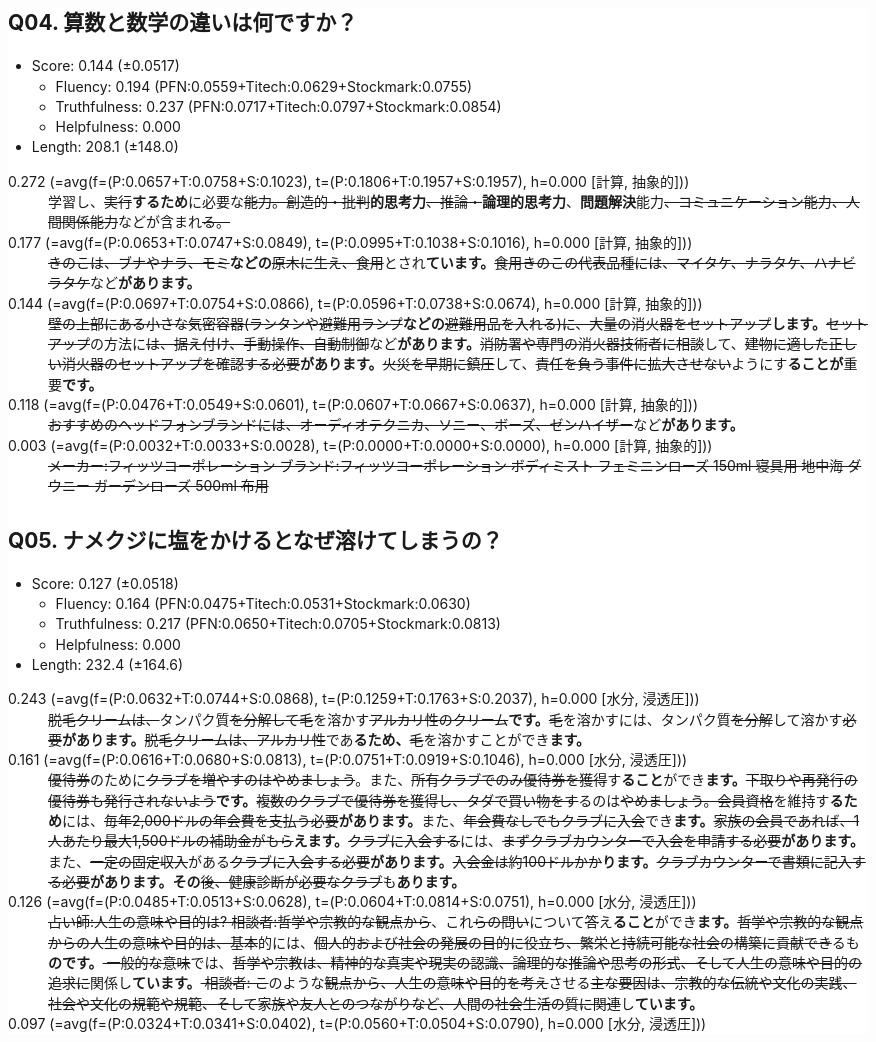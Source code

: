 ## <a name="Q04"></a>Q04. 算数と数学の違いは何ですか？

- Score: 0.144 (±0.0517)
  - Fluency: 0.194 (PFN:0.0559+Titech:0.0629+Stockmark:0.0755)
  - Truthfulness: 0.237 (PFN:0.0717+Titech:0.0797+Stockmark:0.0854)
  - Helpfulness: 0.000
- Length: 208.1 (±148.0)

<dl>
<dt>0.272 (=avg(f=(P:0.0657+T:0.0758+S:0.1023), t=(P:0.1806+T:0.1957+S:0.1957), h=0.000 [計算, 抽象的]))</dt>
<dd>学習し、<s>実行</s><b>するため</b>に必要な<s>能力。創造的・批判</s><b>的思考力</b><s>、推論・</s><b>論理的思考力</b>、<b>問題解決</b>能力<s>、コミュニケーション能力、人間関係能力</s>などが含まれ<s>る。</s></dd>
<dt>0.177 (=avg(f=(P:0.0653+T:0.0747+S:0.0849), t=(P:0.0995+T:0.1038+S:0.1016), h=0.000 [計算, 抽象的]))</dt>
<dd><s>きのこは、ブナやナラ、モミ</s><b>などの</b><s>原木に生え、食用</s>とされ<b>ています。</b><s>食用きのこの代表品種には、マイタケ、ナラタケ、ハナビラタケ</s>など<b>があります。</b></dd>
<dt>0.144 (=avg(f=(P:0.0697+T:0.0754+S:0.0866), t=(P:0.0596+T:0.0738+S:0.0674), h=0.000 [計算, 抽象的]))</dt>
<dd><s>壁の上部にある小さな気密容器&#40;ランタンや避難用ランプ</s><b>などの</b><s>避難用品を入れる&#41;に、大量の消火器をセットアップ</s><b>します。</b><s>セットアップ</s>の方法に<s>は、据え付け、手動操作、自動制御</s>など<b>があります。</b><s>消防署や専門の消火器技術者に相談</s>して、<s>建物に適した正しい消火器のセットアップを確認する必要</s><b>があります。</b><s>火災を早期に鎮圧</s>して、<s>責任を負う事件に拡大させない</s>ようにす<b>ることが</b>重要<b>です。</b></dd>
<dt>0.118 (=avg(f=(P:0.0476+T:0.0549+S:0.0601), t=(P:0.0607+T:0.0667+S:0.0637), h=0.000 [計算, 抽象的]))</dt>
<dd><s>おすすめのヘッドフォンブランドには、オーディオテクニカ、ソニー、ボーズ、ゼンハイザー</s>など<b>があります。</b></dd>
<dt>0.003 (=avg(f=(P:0.0032+T:0.0033+S:0.0028), t=(P:0.0000+T:0.0000+S:0.0000), h=0.000 [計算, 抽象的]))</dt>
<dd><s>メーカー:フィッツコーポレーション ブランド:フィッツコーポレーション ボディミスト フェミニンローズ 150ml 寝具用 地中海 ダウニー ガーデンローズ 500ml 布用</s></dd>
</dl>

## <a name="Q05"></a>Q05. ナメクジに塩をかけるとなぜ溶けてしまうの？

- Score: 0.127 (±0.0518)
  - Fluency: 0.164 (PFN:0.0475+Titech:0.0531+Stockmark:0.0630)
  - Truthfulness: 0.217 (PFN:0.0650+Titech:0.0705+Stockmark:0.0813)
  - Helpfulness: 0.000
- Length: 232.4 (±164.6)

<dl>
<dt>0.243 (=avg(f=(P:0.0632+T:0.0744+S:0.0868), t=(P:0.1259+T:0.1763+S:0.2037), h=0.000 [水分, 浸透圧]))</dt>
<dd><s>脱毛クリームは、</s>タンパク質<s>を分解して毛</s>を溶かす<s>アルカリ性のクリーム</s><b>です。</b><s>毛</s>を溶かすには、タンパク質<s>を分解</s>して溶かす<s>必要</s><b>があります。</b><s>脱毛クリームは、アルカリ性</s>であ<b>るため、</b><s>毛</s>を溶かすことができ<b>ます。</b></dd>
<dt>0.161 (=avg(f=(P:0.0616+T:0.0680+S:0.0813), t=(P:0.0751+T:0.0919+S:0.1046), h=0.000 [水分, 浸透圧]))</dt>
<dd><s>優待券</s>のために<s>クラブを増やすのはやめましょう</s>。また、<s>所有クラブでのみ優待券を獲得</s>す<b>ること</b>ができ<b>ます。</b><s>下取りや再発行の優待券も発行されないよう</s><b>です。</b><s>複数のクラブで優待券を獲得し、タダで買い物をす</s>るのは<s>やめましょう。会員資格</s>を維持す<b>るため</b>には、<s>毎年2,000ドルの年会費を支払う必要</s><b>があります。</b>また、<s>年会費なしでもクラブに入会</s>でき<b>ます。</b><s>家族の会員であれば、1人あたり最大1,500ドルの補助金がもら</s><b>えます。</b><s>クラブに入会する</s>には、<s>まずクラブカウンターで入会を申請する必要</s><b>があります。</b>また、<s>一定の固定収入</s>がある<s>クラブに入会する必要</s><b>があります。</b><s>入会金は約100ドルかか</s><b>ります。</b><s>クラブカウンターで書類に記入する必要</s><b>があります。その</b><s>後、健康診断が必要なクラブ</s>も<b>あります。</b></dd>
<dt>0.126 (=avg(f=(P:0.0485+T:0.0513+S:0.0628), t=(P:0.0604+T:0.0814+S:0.0751), h=0.000 [水分, 浸透圧]))</dt>
<dd><s>占い師:人生の意味や目的は? 相談者:哲学や宗教的な観点から</s>、これ<s>らの問い</s>について<s>答</s>え<b>ること</b>ができ<b>ます。</b><s>哲学や宗教的な観点からの人生の意味や目的は、基本</s>的には、<s>個人的および社会の発展の目的に役立ち、繁栄と持続可能な社会の構築に貢献でき</s>るも<b>のです。</b><s> 一般的な意味</s>では、<s>哲学や宗教は、精神的な真実や現実の認識、論理的な推論や思考の形式、そして人生の意味や目的の追求に</s>関係し<b>ています。</b><s> 相談者:  こ</s>のような<s>観点から、人生の意味や目的を考え</s>させる<s>主な要因は、宗教的な伝統や文化の実践、社会や文化の規範や規範、そして家族や友人とのつながりなど、人間の社会生活の質に関連</s>し<b>ています。</b></dd>
<dt>0.097 (=avg(f=(P:0.0324+T:0.0341+S:0.0402), t=(P:0.0560+T:0.0504+S:0.0790), h=0.000 [水分, 浸透圧]))</dt>